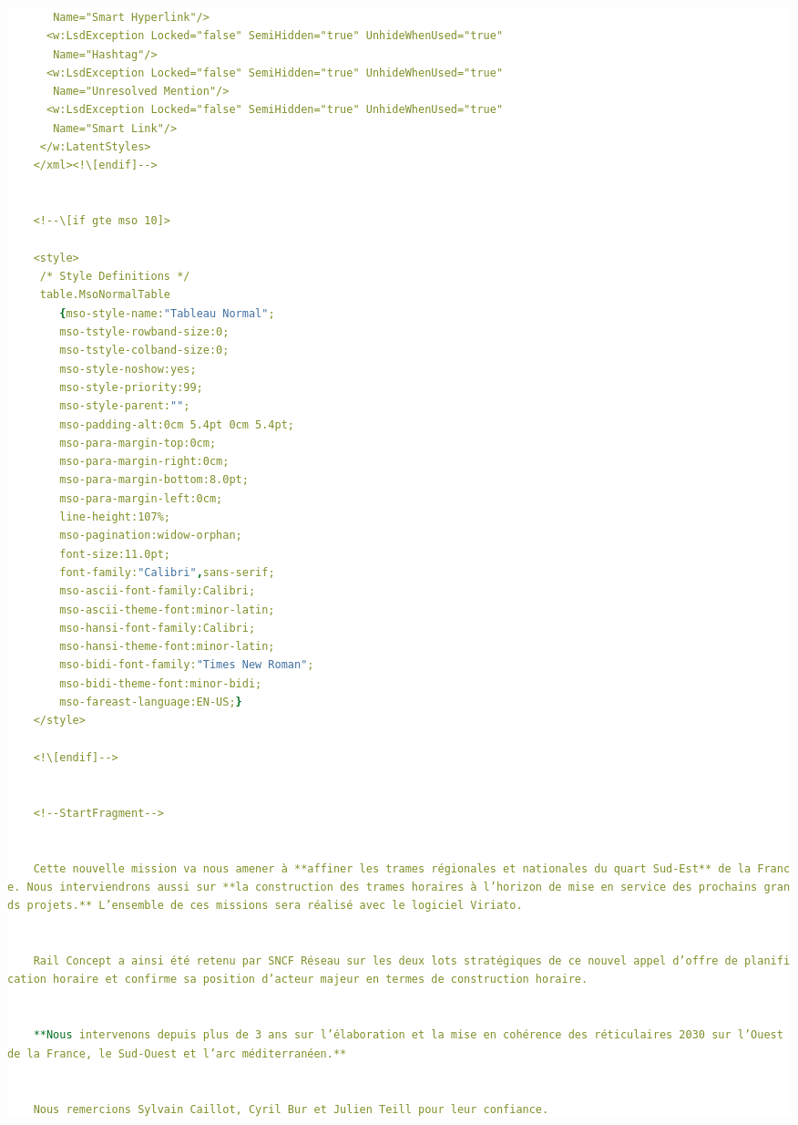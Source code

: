 ```yaml
       Name="Smart Hyperlink"/>
      <w:LsdException Locked="false" SemiHidden="true" UnhideWhenUsed="true"
       Name="Hashtag"/>
      <w:LsdException Locked="false" SemiHidden="true" UnhideWhenUsed="true"
       Name="Unresolved Mention"/>
      <w:LsdException Locked="false" SemiHidden="true" UnhideWhenUsed="true"
       Name="Smart Link"/>
     </w:LatentStyles>
    </xml><!\[endif]-->


    <!--\[if gte mso 10]>

    <style>
     /* Style Definitions */
     table.MsoNormalTable
    	{mso-style-name:"Tableau Normal";
    	mso-tstyle-rowband-size:0;
    	mso-tstyle-colband-size:0;
    	mso-style-noshow:yes;
    	mso-style-priority:99;
    	mso-style-parent:"";
    	mso-padding-alt:0cm 5.4pt 0cm 5.4pt;
    	mso-para-margin-top:0cm;
    	mso-para-margin-right:0cm;
    	mso-para-margin-bottom:8.0pt;
    	mso-para-margin-left:0cm;
    	line-height:107%;
    	mso-pagination:widow-orphan;
    	font-size:11.0pt;
    	font-family:"Calibri",sans-serif;
    	mso-ascii-font-family:Calibri;
    	mso-ascii-theme-font:minor-latin;
    	mso-hansi-font-family:Calibri;
    	mso-hansi-theme-font:minor-latin;
    	mso-bidi-font-family:"Times New Roman";
    	mso-bidi-theme-font:minor-bidi;
    	mso-fareast-language:EN-US;}
    </style>

    <!\[endif]-->


    <!--StartFragment-->


    Cette nouvelle mission va nous amener à **affiner les trames régionales et nationales du quart Sud-Est** de la France. Nous interviendrons aussi sur **la construction des trames horaires à l’horizon de mise en service des prochains grands projets.** L’ensemble de ces missions sera réalisé avec le logiciel Viriato.


    Rail Concept a ainsi été retenu par SNCF Réseau sur les deux lots stratégiques de ce nouvel appel d’offre de planification horaire et confirme sa position d’acteur majeur en termes de construction horaire.


    **Nous intervenons depuis plus de 3 ans sur l’élaboration et la mise en cohérence des réticulaires 2030 sur l’Ouest de la France, le Sud-Ouest et l’arc méditerranéen.** 


    Nous remercions Sylvain Caillot, Cyril Bur et Julien Teill pour leur confiance.

```